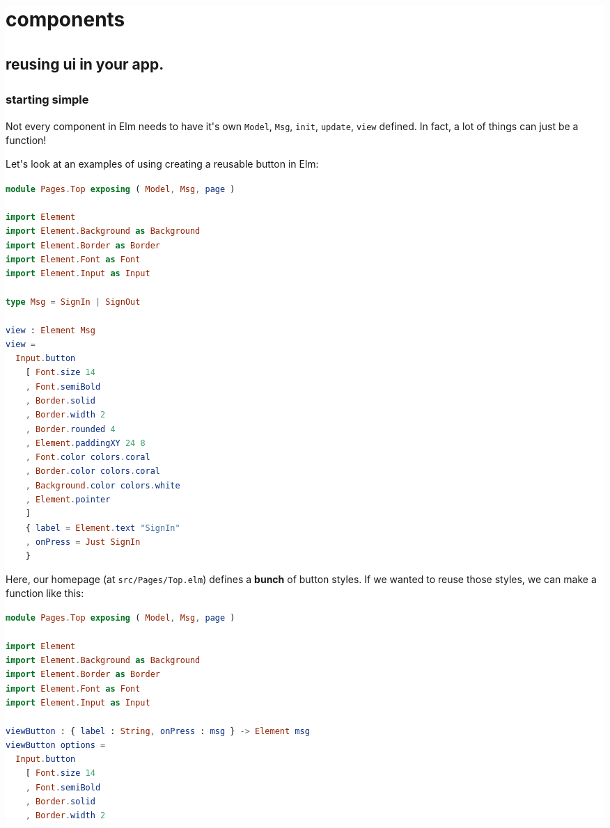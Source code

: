 # components

## reusing ui in your app.

<iframe width="560" height="315" src="https://www.youtube.com/embed/7l9eSRcIhpE" frameborder="0" allow="accelerometer; autoplay; encrypted-media; gyroscope; picture-in-picture" allowfullscreen></iframe>


### starting simple

Not every component in Elm needs to have it's own `Model`, `Msg`, `init`, 
`update`, `view` defined. In fact, a lot of things can just be a function!

Let's look at an examples of using creating a reusable button in Elm:

```elm
module Pages.Top exposing ( Model, Msg, page )

import Element
import Element.Background as Background
import Element.Border as Border
import Element.Font as Font
import Element.Input as Input

type Msg = SignIn | SignOut

view : Element Msg
view =
  Input.button
    [ Font.size 14
    , Font.semiBold
    , Border.solid
    , Border.width 2
    , Border.rounded 4
    , Element.paddingXY 24 8
    , Font.color colors.coral
    , Border.color colors.coral
    , Background.color colors.white
    , Element.pointer
    ]
    { label = Element.text "SignIn"
    , onPress = Just SignIn
    }
```

Here, our homepage (at `src/Pages/Top.elm`) defines a __bunch__ of button styles.
If we wanted to reuse those styles, we can make a function like this:

```elm
module Pages.Top exposing ( Model, Msg, page )

import Element
import Element.Background as Background
import Element.Border as Border
import Element.Font as Font
import Element.Input as Input

viewButton : { label : String, onPress : msg } -> Element msg
viewButton options =
  Input.button
    [ Font.size 14
    , Font.semiBold
    , Border.solid
    , Border.width 2
```